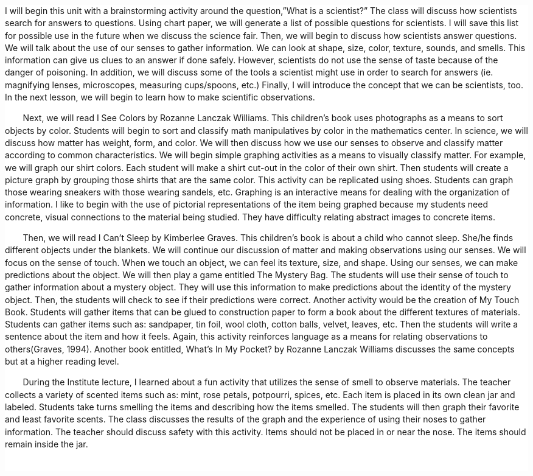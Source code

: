 I will begin this unit with a brainstorming activity around the question,”What is a scientist?”  The class will discuss how scientists search for answers to questions.   Using chart paper, we will generate a list of possible questions for scientists.   I will save this list for possible use in the future when we discuss the science fair.  Then, we will begin to discuss how scientists answer questions.   We will talk about the use of our senses to gather information.  We can look at shape, size, color, texture, sounds, and smells.  This information  can give us clues to an answer if done safely.  However, scientists do not use the sense of taste because of the danger of poisoning.   In addition, we will discuss some of the tools a scientist might use in order to search for answers (ie. magnifying lenses, microscopes, measuring cups/spoons, etc.)  Finally, I will introduce the concept that we can be scientists, too.   In the next lesson, we will begin to learn how to make scientific observations.
<p>
<font color="#ffffff" style="visibility:hidden;">
____
</font>
Next, we will read I See Colors by Rozanne Lanczak Williams.  This children’s book uses photographs as a means to sort objects by color.  Students will begin to sort and classify math  manipulatives by color in the mathematics center.  In science, we will discuss how matter has weight, form, and color.  We will then discuss how we use our senses to observe and classify matter according to common characteristics.  We will begin simple graphing activities as a means to visually classify matter.  For example, we will graph our shirt colors.  Each student will make a shirt cut-out in the color of their own shirt.  Then students will create a picture graph by grouping those shirts that are the same color.  This activity can be replicated using shoes.  Students can graph those wearing sneakers with those wearing sandels, etc.  Graphing is an interactive means for dealing with the organization of information.  I like to begin with the use of pictorial representations of the item being graphed because my students need concrete, visual connections to the material being studied.  They have difficulty relating abstract images to concrete items.
</p>
<p>
<font color="#ffffff" style="visibility:hidden;">
____
</font>
Then, we will read I Can’t Sleep by Kimberlee Graves.  This children’s book is about a child who cannot sleep.  She/he finds different objects under the blankets.   We will continue our discussion of matter and making observations using our senses.   We will focus on the sense of touch.  When we touch an object, we can feel its texture, size, and shape.  Using our senses, we can make predictions about the object.  We will then play a game entitled The Mystery Bag.  The students will use their sense of touch to gather information about a mystery object.   They will use this information to make predictions about the identity of the mystery object.   Then, the students will check to see if their predictions were correct.  Another activity would be the creation of My Touch Book.  Students will gather items that can be glued to construction paper to form a book about the different textures of materials.  Students can gather items such as:  sandpaper, tin foil, wool cloth, cotton balls, velvet, leaves, etc.  Then the students will write a sentence about the item and how it feels.  Again, this activity reinforces language as a means for relating observations to others(Graves, 1994).   Another book entitled, What’s In My Pocket? by  Rozanne Lanczak Williams discusses the same concepts but at a higher reading level.
</p>
<p>
<font color="#ffffff" style="visibility:hidden;">
____
</font>
During the Institute lecture, I learned about a fun activity that utilizes the sense of smell to observe materials.  The teacher collects a variety of scented items such as: mint, rose petals, potpourri, spices, etc.  Each item is placed in its own clean jar and labeled.  Students take turns smelling the items and describing how the items smelled.  The students will then graph their favorite and least favorite scents.   The class discusses the results of the graph and the experience of using their noses to gather information.  The teacher should discuss safety with this activity.  Items should not be placed in or near the nose.  The items should remain inside the jar.
</p>
<p>
<font color="#ffffff" style="visibility:hidden;">
____
</font>